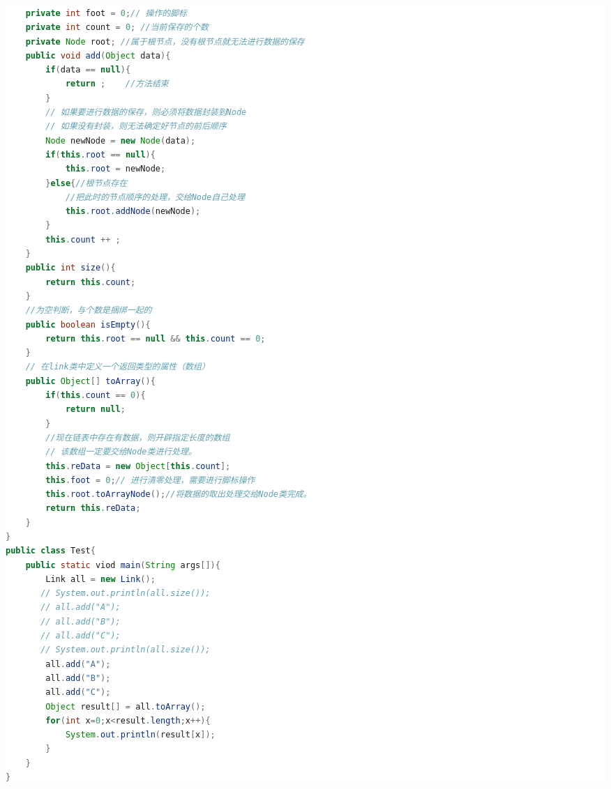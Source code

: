 ```java
    private int foot = 0;// 操作的脚标
    private int count = 0; //当前保存的个数
    private Node root; //属于根节点，没有根节点就无法进行数据的保存
    public void add(Object data){
        if(data == null){
            return ; 	//方法结束
        }
        // 如果要进行数据的保存，则必须将数据封装到Node
        // 如果没有封装，则无法确定好节点的前后顺序
        Node newNode = new Node(data);
        if(this.root == null){
            this.root = newNode;
        }else{//根节点存在
            //把此时的节点顺序的处理，交给Node自己处理
            this.root.addNode(newNode);
        }
        this.count ++ ;
    }
    public int size(){
        return this.count;
    }
    //为空判断，与个数是捆绑一起的
    public boolean isEmpty(){
        return this.root == null && this.count == 0;
    }
    // 在link类中定义一个返回类型的属性（数组）
    public Object[] toArray(){
        if(this.count == 0){
            return null;
        }
        //现在链表中存在有数据，则开辟指定长度的数组
        // 该数组一定要交给Node类进行处理。
        this.reData = new Object[this.count];
        this.foot = 0;// 进行清零处理，需要进行脚标操作
        this.root.toArrayNode();//将数据的取出处理交给Node类完成。
        return this.reData;
    }
}
public class Test{
    public static viod main(String args[]){
        Link all = new Link();
       // System.out.println(all.size());
       // all.add("A");
       // all.add("B");
       // all.add("C");
       // System.out.println(all.size());
       	all.add("A");
        all.add("B");
        all.add("C");
        Object result[] = all.toArray();
        for(int x=0;x<result.length;x++){
            System.out.println(result[x]);
        }
    }
}
```
